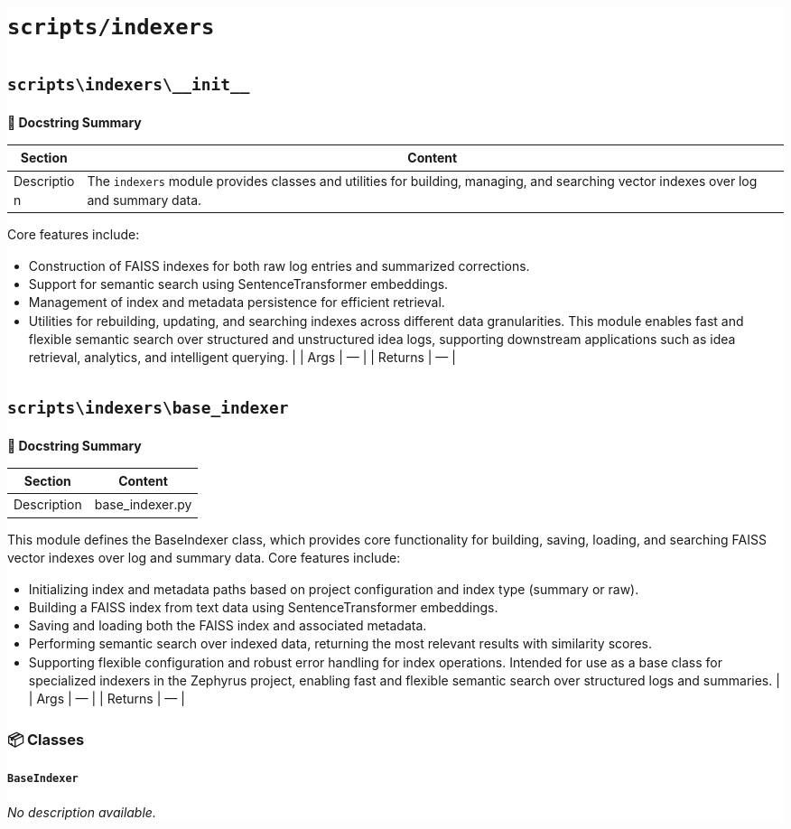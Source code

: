 # `scripts/indexers`


## `scripts\indexers\__init__`

**🧠 Docstring Summary**

| Section | Content |
|---------|---------|
| Description | The `indexers` module provides classes and utilities for building, managing, and searching vector indexes over log and summary data.
Core features include:
- Construction of FAISS indexes for both raw log entries and summarized corrections.
- Support for semantic search using SentenceTransformer embeddings.
- Management of index and metadata persistence for efficient retrieval.
- Utilities for rebuilding, updating, and searching indexes across different data granularities.
This module enables fast and flexible semantic search over structured and unstructured idea logs, supporting downstream applications such as idea retrieval, analytics, and intelligent querying. |
| Args | — |
| Returns | — |


## `scripts\indexers\base_indexer`

**🧠 Docstring Summary**

| Section | Content |
|---------|---------|
| Description | base_indexer.py
This module defines the BaseIndexer class, which provides core functionality for building, saving, loading, and searching FAISS vector indexes over log and summary data.
Core features include:
- Initializing index and metadata paths based on project configuration and index type (summary or raw).
- Building a FAISS index from text data using SentenceTransformer embeddings.
- Saving and loading both the FAISS index and associated metadata.
- Performing semantic search over indexed data, returning the most relevant results with similarity scores.
- Supporting flexible configuration and robust error handling for index operations.
Intended for use as a base class for specialized indexers in the Zephyrus project, enabling fast and flexible semantic search over structured logs and summaries. |
| Args | — |
| Returns | — |

### 📦 Classes
#### `BaseIndexer`
*No description available.*
